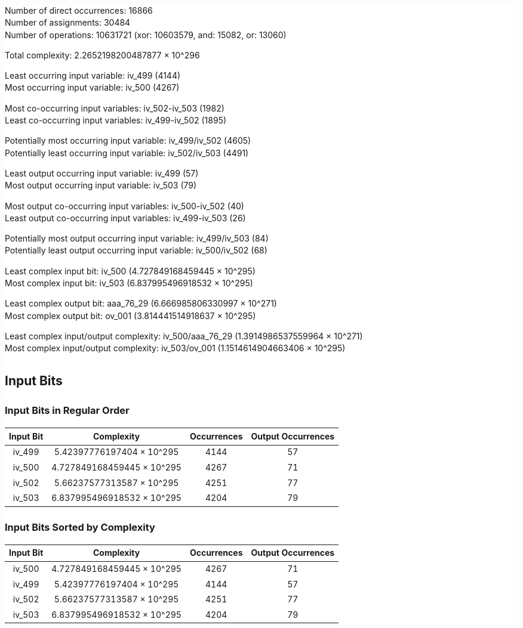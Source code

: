 Number of direct occurrences: 16866  
Number of assignments: 30484  
Number of operations: 10631721
(xor: 10603579,
and: 15082,
or: 13060)

Total complexity: 2.2652198200487877 × 10^296

Least occurring input variable: iv_499 (4144)  
Most occurring input variable: iv_500 (4267)

Most co-occurring input variables: iv_502-iv_503 (1982)  
Least co-occurring input variables: iv_499-iv_502 (1895)

Potentially most occurring input variable: iv_499/iv_502 (4605)  
Potentially least occurring input variable: iv_502/iv_503 (4491)

Least output occurring input variable: iv_499 (57)  
Most output occurring input variable: iv_503 (79)

Most output co-occurring input variables: iv_500-iv_502 (40)  
Least output co-occurring input variables: iv_499-iv_503 (26)

Potentially most output occurring input variable: iv_499/iv_503 (84)  
Potentially least output occurring input variable: iv_500/iv_502 (68)

Least complex input bit: iv_500 (4.727849168459445 × 10^295)  
Most complex input bit: iv_503 (6.837995496918532 × 10^295)

Least complex output bit: aaa_76_29 (6.666985806330997 × 10^271)  
Most complex output bit: ov_001 (3.814441514918637 × 10^295)

Least complex input/output complexity: iv_500/aaa_76_29 (1.3914986537559964 × 10^271)  
Most complex input/output complexity: iv_503/ov_001 (1.1514614904663406 × 10^295)

## Input Bits

### Input Bits in Regular Order

| Input Bit | Complexity | Occurrences | Output Occurrences |
|:---------:|:----------:|:-----------:|:------------------:|
| iv_499 | 5.42397776197404 × 10^295 | 4144 | 57 |
| iv_500 | 4.727849168459445 × 10^295 | 4267 | 71 |
| iv_502 | 5.66237577313587 × 10^295 | 4251 | 77 |
| iv_503 | 6.837995496918532 × 10^295 | 4204 | 79 |

### Input Bits Sorted by Complexity

| Input Bit | Complexity | Occurrences | Output Occurrences |
|:---------:|:----------:|:-----------:|:------------------:|
| iv_500 | 4.727849168459445 × 10^295 | 4267 | 71 |
| iv_499 | 5.42397776197404 × 10^295 | 4144 | 57 |
| iv_502 | 5.66237577313587 × 10^295 | 4251 | 77 |
| iv_503 | 6.837995496918532 × 10^295 | 4204 | 79 |
